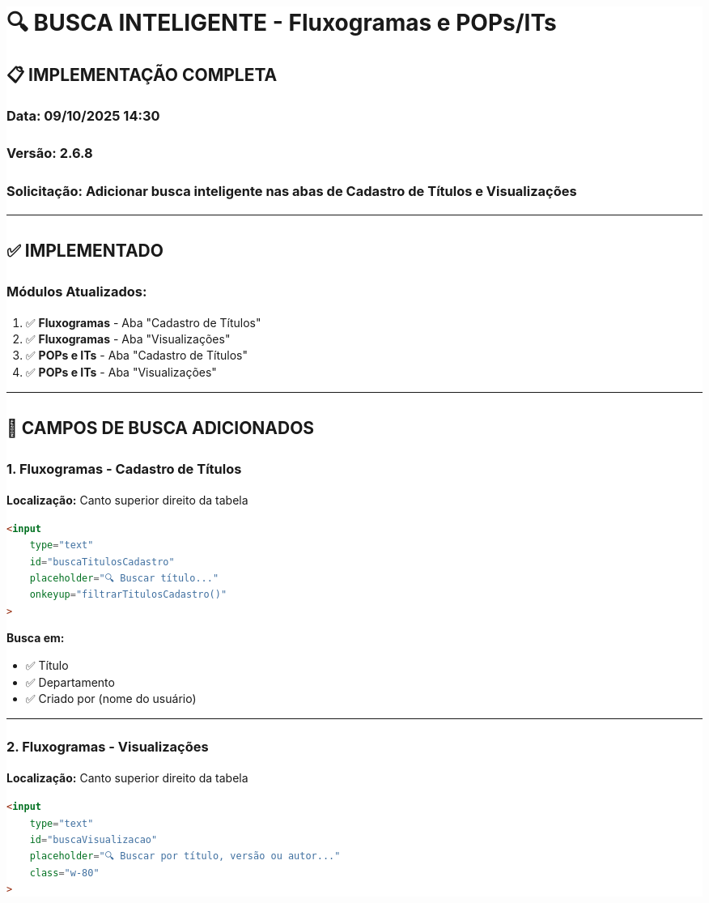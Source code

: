 # 🔍 BUSCA INTELIGENTE - Fluxogramas e POPs/ITs

## 📋 IMPLEMENTAÇÃO COMPLETA

### **Data**: 09/10/2025 14:30
### **Versão**: 2.6.8
### **Solicitação**: Adicionar busca inteligente nas abas de Cadastro de Títulos e Visualizações

---

## ✅ IMPLEMENTADO

### **Módulos Atualizados:**
1. ✅ **Fluxogramas** - Aba "Cadastro de Títulos"
2. ✅ **Fluxogramas** - Aba "Visualizações"
3. ✅ **POPs e ITs** - Aba "Cadastro de Títulos"
4. ✅ **POPs e ITs** - Aba "Visualizações"

---

## 🎨 CAMPOS DE BUSCA ADICIONADOS

### **1. Fluxogramas - Cadastro de Títulos**

**Localização:** Canto superior direito da tabela

```html
<input 
    type="text" 
    id="buscaTitulosCadastro"
    placeholder="🔍 Buscar título..."
    onkeyup="filtrarTitulosCadastro()"
>
```

**Busca em:**
- ✅ Título
- ✅ Departamento
- ✅ Criado por (nome do usuário)

---

### **2. Fluxogramas - Visualizações**

**Localização:** Canto superior direito da tabela

```html
<input 
    type="text" 
    id="buscaVisualizacao"
    placeholder="🔍 Buscar por título, versão ou autor..."
    class="w-80"
>
```
